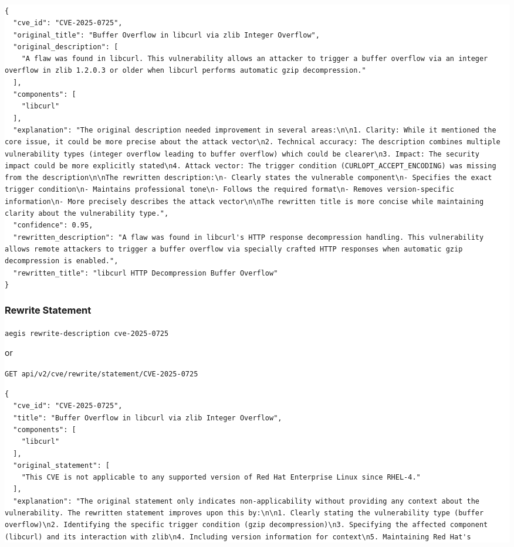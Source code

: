 ```
{
  "cve_id": "CVE-2025-0725",
  "original_title": "Buffer Overflow in libcurl via zlib Integer Overflow",
  "original_description": [
    "A flaw was found in libcurl. This vulnerability allows an attacker to trigger a buffer overflow via an integer
overflow in zlib 1.2.0.3 or older when libcurl performs automatic gzip decompression."
  ],
  "components": [
    "libcurl"
  ],
  "explanation": "The original description needed improvement in several areas:\n\n1. Clarity: While it mentioned the
core issue, it could be more precise about the attack vector\n2. Technical accuracy: The description combines multiple
vulnerability types (integer overflow leading to buffer overflow) which could be clearer\n3. Impact: The security
impact could be more explicitly stated\n4. Attack vector: The trigger condition (CURLOPT_ACCEPT_ENCODING) was missing
from the description\n\nThe rewritten description:\n- Clearly states the vulnerable component\n- Specifies the exact
trigger condition\n- Maintains professional tone\n- Follows the required format\n- Removes version-specific
information\n- More precisely describes the attack vector\n\nThe rewritten title is more concise while maintaining
clarity about the vulnerability type.",
  "confidence": 0.95,
  "rewritten_description": "A flaw was found in libcurl's HTTP response decompression handling. This vulnerability
allows remote attackers to trigger a buffer overflow via specially crafted HTTP responses when automatic gzip
decompression is enabled.",
  "rewritten_title": "libcurl HTTP Decompression Buffer Overflow"
}
```

### Rewrite Statement

```commandline
aegis rewrite-description cve-2025-0725
```
or
```
GET api/v2/cve/rewrite/statement/CVE-2025-0725
```

```
{
  "cve_id": "CVE-2025-0725",
  "title": "Buffer Overflow in libcurl via zlib Integer Overflow",
  "components": [
    "libcurl"
  ],
  "original_statement": [
    "This CVE is not applicable to any supported version of Red Hat Enterprise Linux since RHEL-4."
  ],
  "explanation": "The original statement only indicates non-applicability without providing any context about the
vulnerability. The rewritten statement improves upon this by:\n\n1. Clearly stating the vulnerability type (buffer
overflow)\n2. Identifying the specific trigger condition (gzip decompression)\n3. Specifying the affected component
(libcurl) and its interaction with zlib\n4. Including version information for context\n5. Maintaining Red Hat's
```